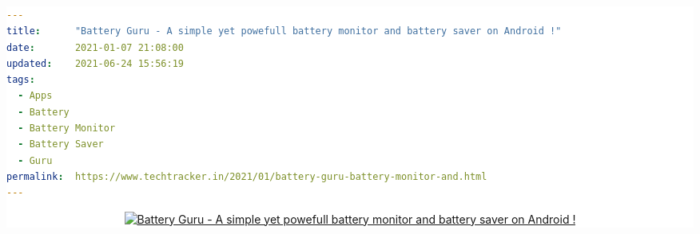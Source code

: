 ```yaml
---
title:		"Battery Guru - A simple yet powefull battery monitor and battery saver on Android !"
date:		2021-01-07 21:08:00
updated:	2021-06-24 15:56:19
tags: 
  - Apps
  - Battery
  - Battery Monitor
  - Battery Saver
  - Guru	
permalink:	https://www.techtracker.in/2021/01/battery-guru-battery-monitor-and.html
---
```


<div><div class="separator" style="clear: both; text-align: center;">
  <a href="https://lh3.googleusercontent.com/-CpcSwdT1Frg/X_cq1mbff6I/AAAAAAAACn4/xE-zPmYRo-MZ6a7WLAptyayDrYxkS2w8gCLcBGAsYHQ/s1600/1610033869662995-0.png" imageanchor="1" style=" margin-right: 1em;margin-left: 1em;">
    <img border="0" src="https://lh3.googleusercontent.com/-CpcSwdT1Frg/X_cq1mbff6I/AAAAAAAACn4/xE-zPmYRo-MZ6a7WLAptyayDrYxkS2w8gCLcBGAsYHQ/s1600/1610033869662995-0.png" width="400" class=" " height="224" title="Battery Guru - A simple yet powefull battery monitor and battery saver on Android !" alt="Battery Guru - A simple yet powefull battery monitor and battery saver on Android !">
  </a>